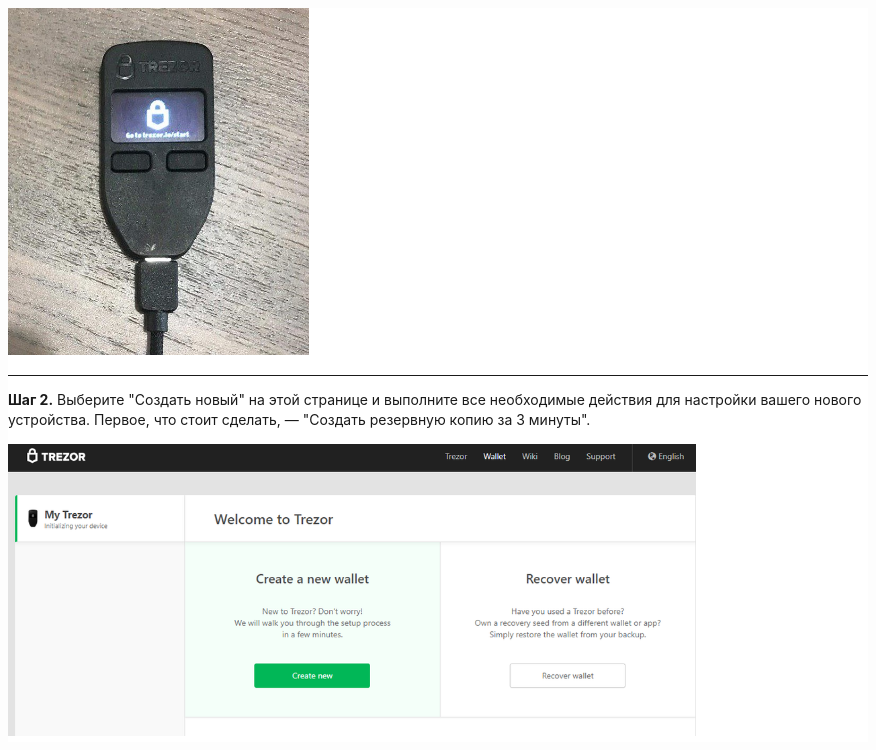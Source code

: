 <img src="/images/posts/hardware-wallet/trezor/Trezor1.jpg" alt="Изображение нового устройства Trezor" width="35%" />

* * *

**Шаг 2.** Выберите "Создать новый" на этой странице и выполните все необходимые действия для настройки вашего нового устройства. Первое, что стоит сделать, — "Создать резервную копию за 3 минуты".

<img src="/images/posts/hardware-wallet/trezor/Trezor2.png" alt="Изображение процесса настройки Trezor" width="80%" />
